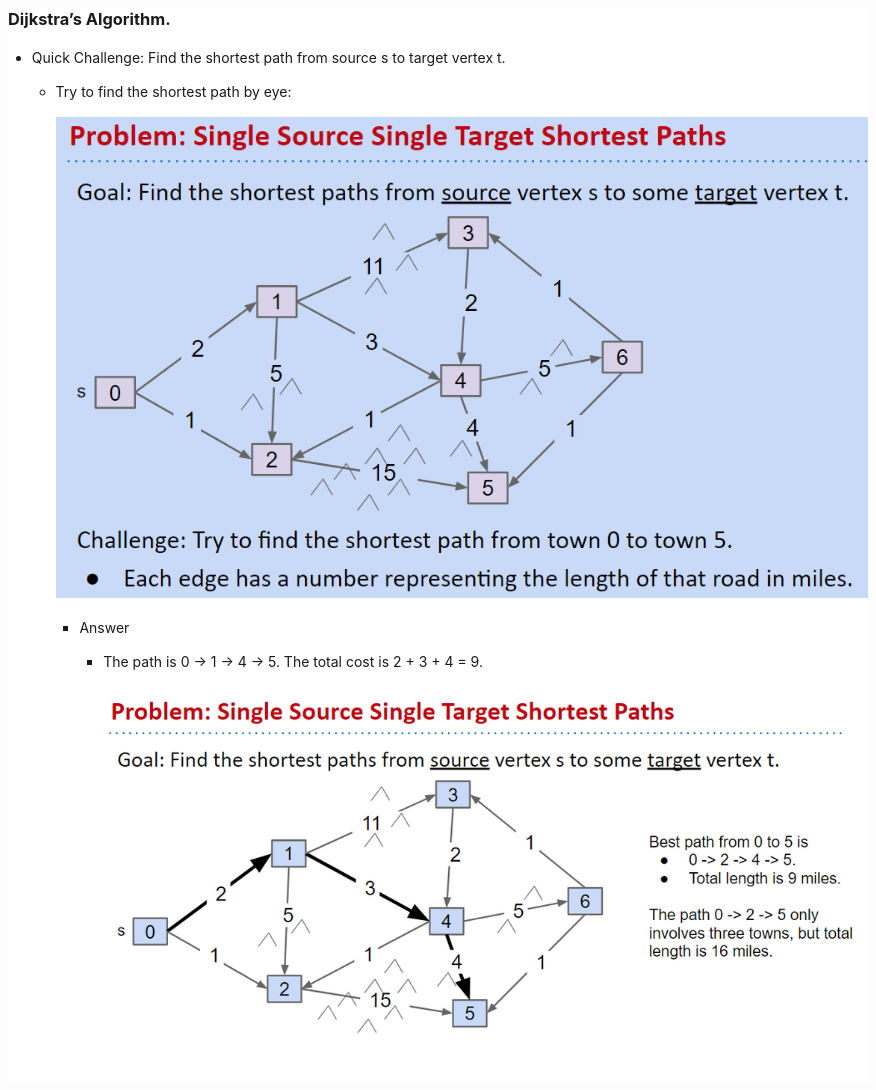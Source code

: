 
### Dijkstra’s Algorithm.

- Quick Challenge: Find the shortest path from source s to target vertex t.
    - Try to find the shortest path by eye:
        
        ![Untitled](23%20-%20Shortest%20Paths%200e2c420c02344cd9913ee4adaaed7a5d/Untitled%201.png)
        
        - Answer
            - The path is 0 → 1 → 4 → 5. The total cost is 2 + 3 + 4 = 9.
                
                ![Untitled](23%20-%20Shortest%20Paths%200e2c420c02344cd9913ee4adaaed7a5d/Untitled%202.png)
                